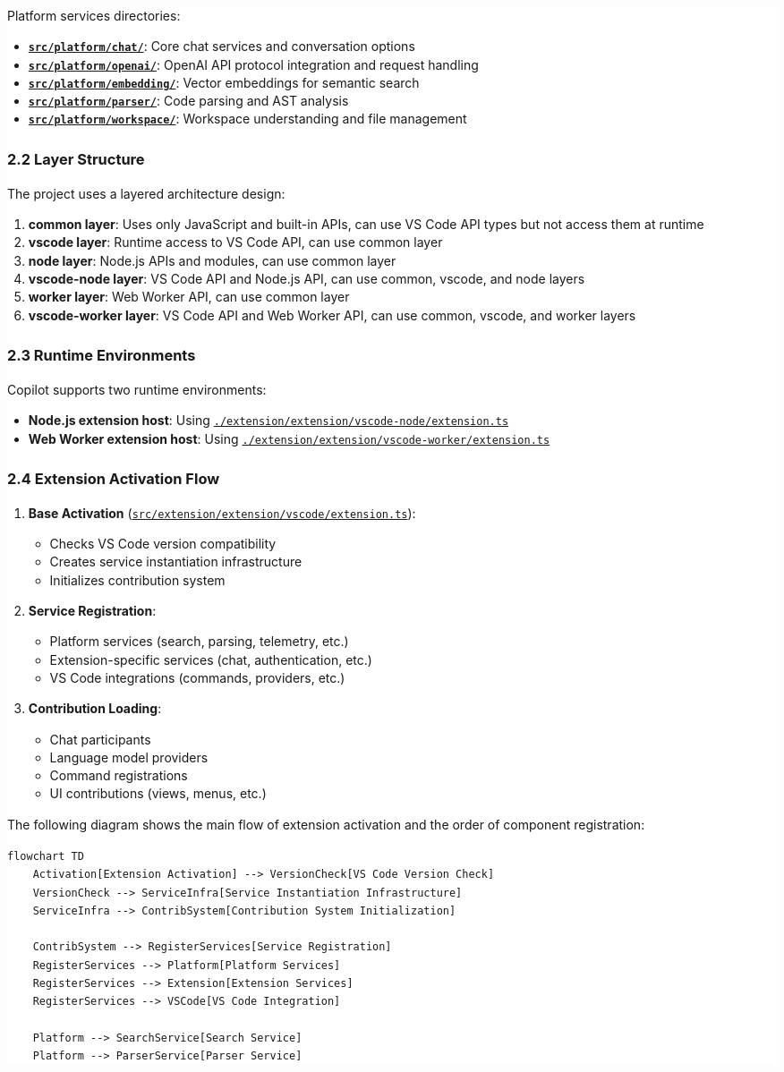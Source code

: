 Platform services directories:

- **[`src/platform/chat/`](./src/platform/chat/)**: Core chat services and conversation options
- **[`src/platform/openai/`](./src/platform/openai/)**: OpenAI API protocol integration and request handling
- **[`src/platform/embedding/`](./src/platform/embedding/)**: Vector embeddings for semantic search
- **[`src/platform/parser/`](./src/platform/parser/)**: Code parsing and AST analysis
- **[`src/platform/workspace/`](./src/platform/workspace/)**: Workspace understanding and file management

### 2.2 Layer Structure

The project uses a layered architecture design:

1. **common layer**: Uses only JavaScript and built-in APIs, can use VS Code API types but not access them at runtime
2. **vscode layer**: Runtime access to VS Code API, can use common layer
3. **node layer**: Node.js APIs and modules, can use common layer
4. **vscode-node layer**: VS Code API and Node.js API, can use common, vscode, and node layers
5. **worker layer**: Web Worker API, can use common layer
6. **vscode-worker layer**: VS Code API and Web Worker API, can use common, vscode, and worker layers

### 2.3 Runtime Environments

Copilot supports two runtime environments:

- **Node.js extension host**: Using [`./extension/extension/vscode-node/extension.ts`](./src/extension/extension/vscode-node/extension.ts)
- **Web Worker extension host**: Using [`./extension/extension/vscode-worker/extension.ts`](./src/extension/extension/vscode-worker/extension.ts)

### 2.4 Extension Activation Flow

1. **Base Activation** ([`src/extension/extension/vscode/extension.ts`](./src/extension/extension/vscode/extension.ts)):
   - Checks VS Code version compatibility
   - Creates service instantiation infrastructure
   - Initializes contribution system

2. **Service Registration**:
   - Platform services (search, parsing, telemetry, etc.)
   - Extension-specific services (chat, authentication, etc.)
   - VS Code integrations (commands, providers, etc.)

3. **Contribution Loading**:
   - Chat participants
   - Language model providers
   - Command registrations
   - UI contributions (views, menus, etc.)

The following diagram shows the main flow of extension activation and the order of component registration:

```mermaid
flowchart TD
    Activation[Extension Activation] --> VersionCheck[VS Code Version Check]
    VersionCheck --> ServiceInfra[Service Instantiation Infrastructure]
    ServiceInfra --> ContribSystem[Contribution System Initialization]

    ContribSystem --> RegisterServices[Service Registration]
    RegisterServices --> Platform[Platform Services]
    RegisterServices --> Extension[Extension Services]
    RegisterServices --> VSCode[VS Code Integration]

    Platform --> SearchService[Search Service]
    Platform --> ParserService[Parser Service]
```